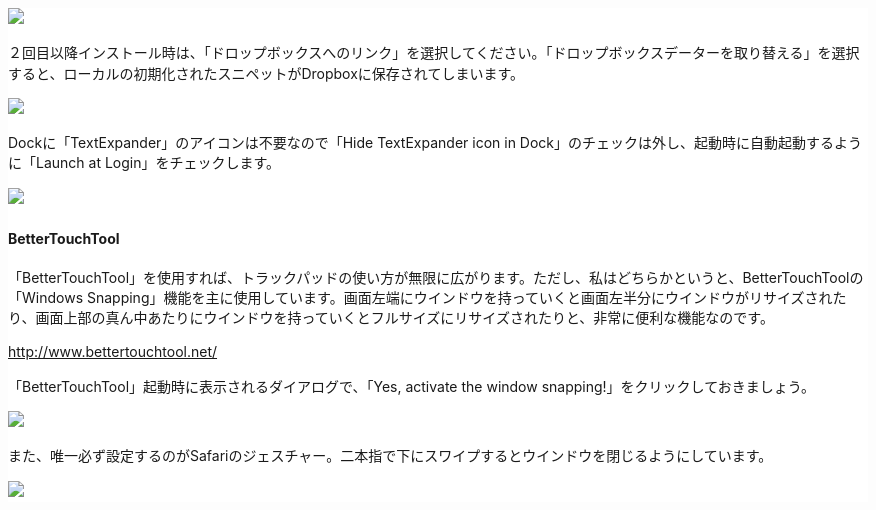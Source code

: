 
![](/uploads/2015/09/150912-55f3cafc993d7.png)






２回目以降インストール時は、「ドロップボックスへのリンク」を選択してください。「ドロップボックスデーターを取り替える」を選択すると、ローカルの初期化されたスニペットがDropboxに保存されてしまいます。





![](/uploads/2015/09/150912-55f3cafad9ef2.png)






Dockに「TextExpander」のアイコンは不要なので「Hide TextExpander icon in Dock」のチェックは外し、起動時に自動起動するように「Launch at Login」をチェックします。





![](/uploads/2015/09/150912-55f3cafde27d2.png)






#### BetterTouchTool





「BetterTouchTool」を使用すれば、トラックパッドの使い方が無限に広がります。ただし、私はどちらかというと、BetterTouchToolの「Windows Snapping」機能を主に使用しています。画面左端にウインドウを持っていくと画面左半分にウインドウがリサイズされたり、画面上部の真ん中あたりにウインドウを持っていくとフルサイズにリサイズされたりと、非常に便利な機能なのです。



http://www.bettertouchtool.net/



「BetterTouchTool」起動時に表示されるダイアログで、「Yes, activate the window snapping!」をクリックしておきましょう。





![](/uploads/2015/09/150912-55f3dc0b98dd5.png)






また、唯一必ず設定するのがSafariのジェスチャー。二本指で下にスワイプするとウインドウを閉じるようにしています。





![](/uploads/2015/09/150912-55f3dc0da12bf.png)


